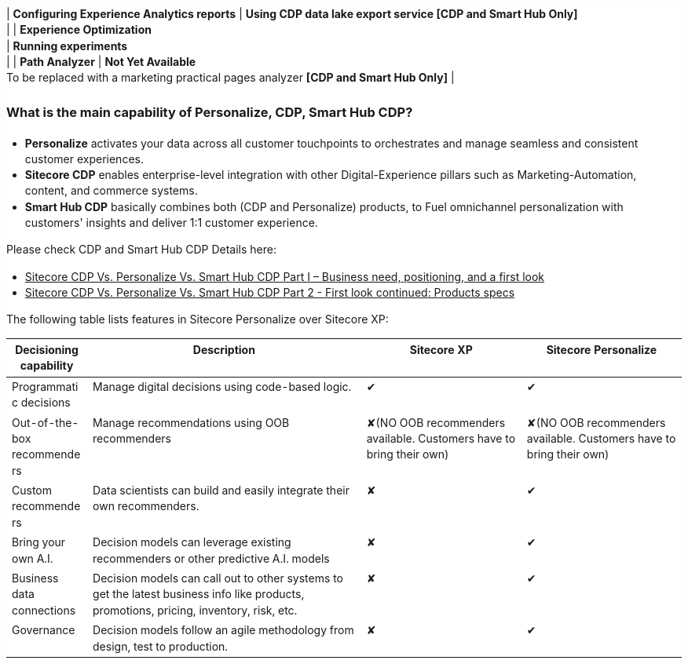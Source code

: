 | **Configuring Experience Analytics reports**                                                                                                                                                                                  | **Using CDP data lake export service [CDP and Smart Hub Only]<br />**                                                                                                                                                                                                                                                                                                                                                                                                                                                        |
| **Experience Optimization**<br />                                                                                                                                                                                             | **Running experiments**<br />                                                                                                                                                                                                                                                                                                                                                                                                                                                                                                |
| **Path Analyzer**                                                                                                                                                                                                             | **Not Yet Available**<br /> To be replaced with a marketing practical pages analyzer **[CDP and Smart Hub Only]**                                                                                                                                                                                                                                                                                                                                                                                                            |

### What is the main capability of Personalize, CDP, Smart Hub CDP?

- **Personalize** activates your data across all customer touchpoints to orchestrates and manage seamless and consistent customer experiences.
- **Sitecore CDP** enables enterprise-level integration with other Digital-Experience pillars such as Marketing-Automation, content, and commerce systems.
- **Smart Hub CDP** basically combines both (CDP and Personalize) products, to Fuel omnichannel personalization with customers&#39; insights and deliver 1:1 customer experience.

Please check CDP and Smart Hub CDP Details here:

- [Sitecore CDP Vs. Personalize Vs. Smart Hub CDP Part I – Business need, positioning, and a first look](https://community.sitecore.com/community?id=community_blog&sys_id=d8fdc45d1bb6811038a46421b24bcbb7)
- [Sitecore CDP Vs. Personalize Vs. Smart Hub CDP Part 2 - First look continued: Products specs](https://community.sitecore.com/community?id=community_blog&sys_id=f0862b751bf6491038a46421b24bcb65)

The following table lists features in Sitecore Personalize over Sitecore XP:

| **Decisioning capability**        | **Description**                                                                                                                         | **Sitecore XP**                                                     | **Sitecore Personalize**                                            |
| --------------------------------- | --------------------------------------------------------------------------------------------------------------------------------------- | ------------------------------------------------------------------- | ------------------------------------------------------------------- |
| Programmatic decisions            | Manage digital decisions using code-based logic.                                                                                        | ✔                                                                  | ✔                                                                  |
| Out-of-the-box recommenders       | Manage recommendations using OOB recommenders                                                                                           | ✘(NO OOB recommenders available. Customers have to bring their own) | ✘(NO OOB recommenders available. Customers have to bring their own) |
| Custom recommenders               | Data scientists can build and easily integrate their own recommenders.                                                                  | ✘                                                                   | ✔                                                                  |
| Bring your own A.I.               | Decision models can leverage existing recommenders or other predictive A.I. models                                                      | ✘                                                                   | ✔                                                                  |
| Business data connections         | Decision models can call out to other systems to get the latest business info like products, promotions, pricing, inventory, risk, etc. | ✘                                                                   | ✔                                                                  |
| Governance                        | Decision models follow an agile methodology from design, test to production.                                                            | ✘                                                                   | ✔                                                                  |